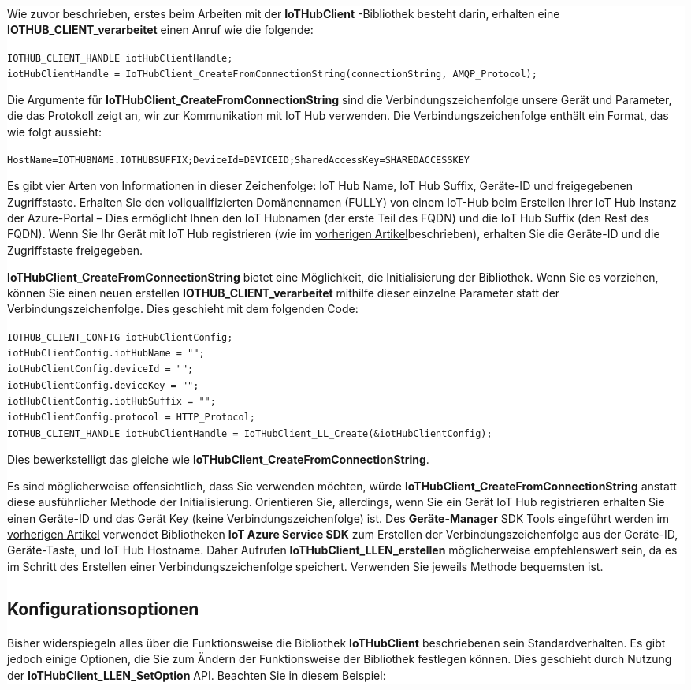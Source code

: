 Wie zuvor beschrieben, erstes beim Arbeiten mit der **IoTHubClient** -Bibliothek besteht darin, erhalten eine **IOTHUB\_CLIENT\_verarbeitet** einen Anruf wie die folgende:

```
IOTHUB_CLIENT_HANDLE iotHubClientHandle;
iotHubClientHandle = IoTHubClient_CreateFromConnectionString(connectionString, AMQP_Protocol);
```

Die Argumente für **IoTHubClient\_CreateFromConnectionString** sind die Verbindungszeichenfolge unsere Gerät und Parameter, die das Protokoll zeigt an, wir zur Kommunikation mit IoT Hub verwenden. Die Verbindungszeichenfolge enthält ein Format, das wie folgt aussieht:

```
HostName=IOTHUBNAME.IOTHUBSUFFIX;DeviceId=DEVICEID;SharedAccessKey=SHAREDACCESSKEY
```

Es gibt vier Arten von Informationen in dieser Zeichenfolge: IoT Hub Name, IoT Hub Suffix, Geräte-ID und freigegebenen Zugriffstaste. Erhalten Sie den vollqualifizierten Domänennamen (FULLY) von einem IoT-Hub beim Erstellen Ihrer IoT Hub Instanz der Azure-Portal – Dies ermöglicht Ihnen den IoT Hubnamen (der erste Teil des FQDN) und die IoT Hub Suffix (den Rest des FQDN). Wenn Sie Ihr Gerät mit IoT Hub registrieren (wie im [vorherigen Artikel](iot-hub-device-sdk-c-intro.md)beschrieben), erhalten Sie die Geräte-ID und die Zugriffstaste freigegeben.

**IoTHubClient\_CreateFromConnectionString** bietet eine Möglichkeit, die Initialisierung der Bibliothek. Wenn Sie es vorziehen, können Sie einen neuen erstellen **IOTHUB\_CLIENT\_verarbeitet** mithilfe dieser einzelne Parameter statt der Verbindungszeichenfolge. Dies geschieht mit dem folgenden Code:

```
IOTHUB_CLIENT_CONFIG iotHubClientConfig;
iotHubClientConfig.iotHubName = "";
iotHubClientConfig.deviceId = "";
iotHubClientConfig.deviceKey = "";
iotHubClientConfig.iotHubSuffix = "";
iotHubClientConfig.protocol = HTTP_Protocol;
IOTHUB_CLIENT_HANDLE iotHubClientHandle = IoTHubClient_LL_Create(&iotHubClientConfig);
```

Dies bewerkstelligt das gleiche wie **IoTHubClient\_CreateFromConnectionString**.

Es sind möglicherweise offensichtlich, dass Sie verwenden möchten, würde **IoTHubClient\_CreateFromConnectionString** anstatt diese ausführlicher Methode der Initialisierung. Orientieren Sie, allerdings, wenn Sie ein Gerät IoT Hub registrieren erhalten Sie einen Geräte-ID und das Gerät Key (keine Verbindungszeichenfolge) ist. Des **Geräte-Manager** SDK Tools eingeführt werden im [vorherigen Artikel](iot-hub-device-sdk-c-intro.md) verwendet Bibliotheken **IoT Azure Service SDK** zum Erstellen der Verbindungszeichenfolge aus der Geräte-ID, Geräte-Taste, und IoT Hub Hostname. Daher Aufrufen **IoTHubClient\_LLEN\_erstellen** möglicherweise empfehlenswert sein, da es im Schritt des Erstellen einer Verbindungszeichenfolge speichert. Verwenden Sie jeweils Methode bequemsten ist.

## <a name="configuration-options"></a>Konfigurationsoptionen

Bisher widerspiegeln alles über die Funktionsweise die Bibliothek **IoTHubClient** beschriebenen sein Standardverhalten. Es gibt jedoch einige Optionen, die Sie zum Ändern der Funktionsweise der Bibliothek festlegen können. Dies geschieht durch Nutzung der **IoTHubClient\_LLEN\_SetOption** API. Beachten Sie in diesem Beispiel:

